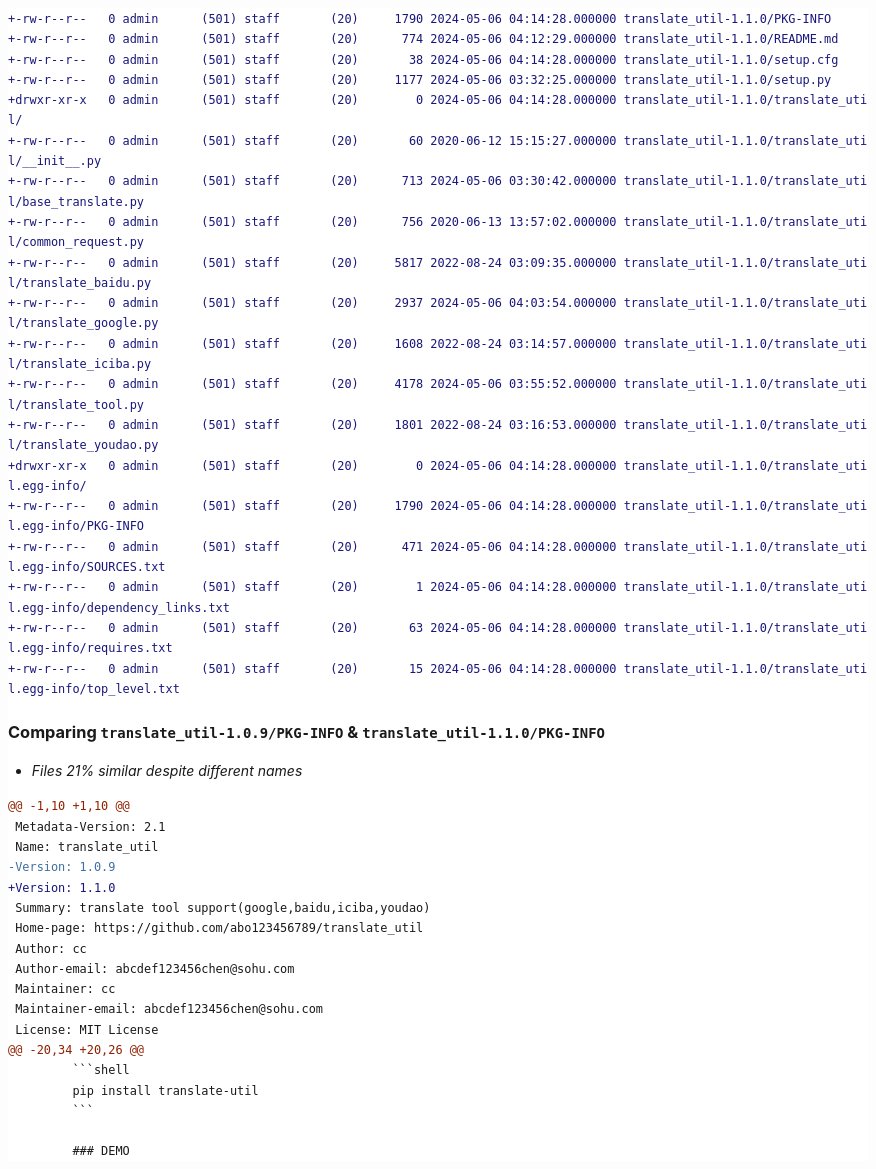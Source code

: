 ```diff
+-rw-r--r--   0 admin      (501) staff       (20)     1790 2024-05-06 04:14:28.000000 translate_util-1.1.0/PKG-INFO
+-rw-r--r--   0 admin      (501) staff       (20)      774 2024-05-06 04:12:29.000000 translate_util-1.1.0/README.md
+-rw-r--r--   0 admin      (501) staff       (20)       38 2024-05-06 04:14:28.000000 translate_util-1.1.0/setup.cfg
+-rw-r--r--   0 admin      (501) staff       (20)     1177 2024-05-06 03:32:25.000000 translate_util-1.1.0/setup.py
+drwxr-xr-x   0 admin      (501) staff       (20)        0 2024-05-06 04:14:28.000000 translate_util-1.1.0/translate_util/
+-rw-r--r--   0 admin      (501) staff       (20)       60 2020-06-12 15:15:27.000000 translate_util-1.1.0/translate_util/__init__.py
+-rw-r--r--   0 admin      (501) staff       (20)      713 2024-05-06 03:30:42.000000 translate_util-1.1.0/translate_util/base_translate.py
+-rw-r--r--   0 admin      (501) staff       (20)      756 2020-06-13 13:57:02.000000 translate_util-1.1.0/translate_util/common_request.py
+-rw-r--r--   0 admin      (501) staff       (20)     5817 2022-08-24 03:09:35.000000 translate_util-1.1.0/translate_util/translate_baidu.py
+-rw-r--r--   0 admin      (501) staff       (20)     2937 2024-05-06 04:03:54.000000 translate_util-1.1.0/translate_util/translate_google.py
+-rw-r--r--   0 admin      (501) staff       (20)     1608 2022-08-24 03:14:57.000000 translate_util-1.1.0/translate_util/translate_iciba.py
+-rw-r--r--   0 admin      (501) staff       (20)     4178 2024-05-06 03:55:52.000000 translate_util-1.1.0/translate_util/translate_tool.py
+-rw-r--r--   0 admin      (501) staff       (20)     1801 2022-08-24 03:16:53.000000 translate_util-1.1.0/translate_util/translate_youdao.py
+drwxr-xr-x   0 admin      (501) staff       (20)        0 2024-05-06 04:14:28.000000 translate_util-1.1.0/translate_util.egg-info/
+-rw-r--r--   0 admin      (501) staff       (20)     1790 2024-05-06 04:14:28.000000 translate_util-1.1.0/translate_util.egg-info/PKG-INFO
+-rw-r--r--   0 admin      (501) staff       (20)      471 2024-05-06 04:14:28.000000 translate_util-1.1.0/translate_util.egg-info/SOURCES.txt
+-rw-r--r--   0 admin      (501) staff       (20)        1 2024-05-06 04:14:28.000000 translate_util-1.1.0/translate_util.egg-info/dependency_links.txt
+-rw-r--r--   0 admin      (501) staff       (20)       63 2024-05-06 04:14:28.000000 translate_util-1.1.0/translate_util.egg-info/requires.txt
+-rw-r--r--   0 admin      (501) staff       (20)       15 2024-05-06 04:14:28.000000 translate_util-1.1.0/translate_util.egg-info/top_level.txt
```

### Comparing `translate_util-1.0.9/PKG-INFO` & `translate_util-1.1.0/PKG-INFO`

 * *Files 21% similar despite different names*

```diff
@@ -1,10 +1,10 @@
 Metadata-Version: 2.1
 Name: translate_util
-Version: 1.0.9
+Version: 1.1.0
 Summary: translate tool support(google,baidu,iciba,youdao)
 Home-page: https://github.com/abo123456789/translate_util
 Author: cc
 Author-email: abcdef123456chen@sohu.com
 Maintainer: cc
 Maintainer-email: abcdef123456chen@sohu.com
 License: MIT License
@@ -20,34 +20,26 @@
         ```shell
         pip install translate-util
         ```
         
         ### DEMO
```